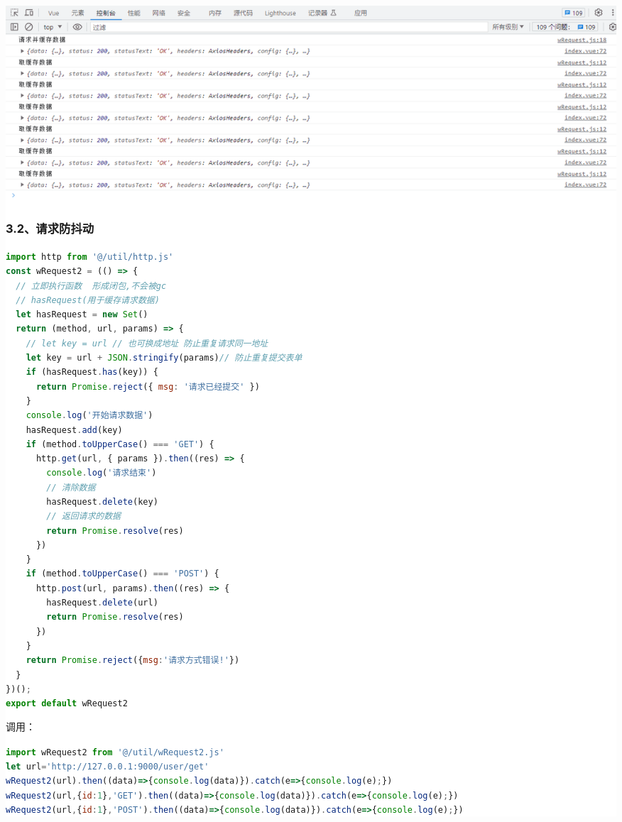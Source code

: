![image-20230726220457039](./image-20230726220457039.png)

### 3.2、请求防抖动

```js
import http from '@/util/http.js'
const wRequest2 = (() => {
  // 立即执行函数  形成闭包,不会被gc
  // hasRequest(用于缓存请求数据)
  let hasRequest = new Set()
  return (method, url, params) => {
    // let key = url // 也可换成地址 防止重复请求同一地址
    let key = url + JSON.stringify(params)// 防止重复提交表单
    if (hasRequest.has(key)) {
      return Promise.reject({ msg: '请求已经提交' })
    }
    console.log('开始请求数据')
    hasRequest.add(key)
    if (method.toUpperCase() === 'GET') {
      http.get(url, { params }).then((res) => {
        console.log('请求结束')
        // 清除数据
        hasRequest.delete(key)
        // 返回请求的数据
        return Promise.resolve(res)
      })
    }
    if (method.toUpperCase() === 'POST') {
      http.post(url, params).then((res) => {
        hasRequest.delete(url)
        return Promise.resolve(res)
      })
    }
    return Promise.reject({msg:'请求方式错误!'})
  }
})();
export default wRequest2
```
调用： 
```js
import wRequest2 from '@/util/wRequest2.js'
let url='http://127.0.0.1:9000/user/get'
wRequest2(url).then((data)=>{console.log(data)}).catch(e=>{console.log(e);})
wRequest2(url,{id:1},'GET').then((data)=>{console.log(data)}).catch(e=>{console.log(e);})
wRequest2(url,{id:1},'POST').then((data)=>{console.log(data)}).catch(e=>{console.log(e);})
```
